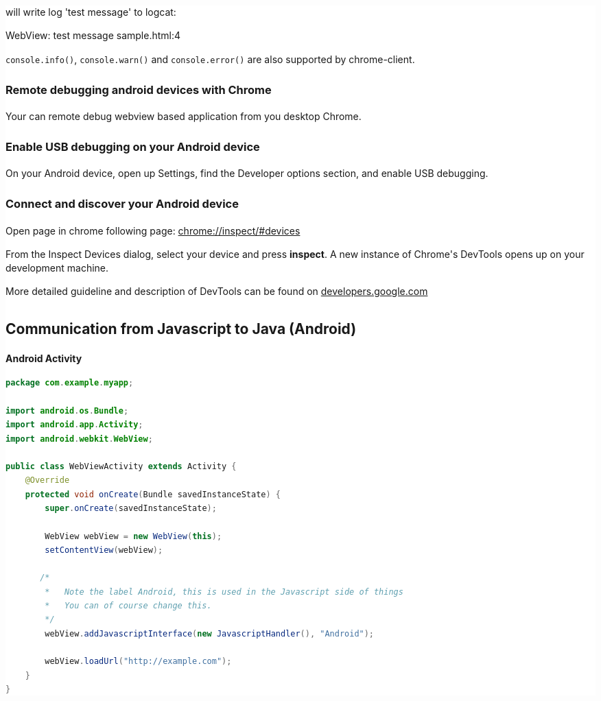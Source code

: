 will write log 'test message' to logcat:

> 
WebView: test message sample.html:4


`console.info()`, `console.warn()` and `console.error()` are also supported by chrome-client.

### Remote debugging android devices with Chrome

Your can remote debug webview based application from you desktop Chrome.

### Enable USB debugging on your Android device

On your Android device, open up Settings, find the Developer options section, and enable USB debugging.

### Connect and discover your Android device

Open page in chrome following page: [chrome://inspect/#devices](http://chrome://inspect/#devices)

From the Inspect Devices dialog, select your device and press **inspect**. A new instance of Chrome's DevTools opens up on your development machine.

More detailed guideline and description of DevTools can be found on [developers.google.com](https://developers.google.com/web/tools/chrome-devtools/remote-debugging/)



## Communication from Javascript to Java (Android)


**Android Activity**

```java
package com.example.myapp;

import android.os.Bundle;
import android.app.Activity;
import android.webkit.WebView;

public class WebViewActivity extends Activity {
    @Override
    protected void onCreate(Bundle savedInstanceState) {
        super.onCreate(savedInstanceState);
    
        WebView webView = new WebView(this);
        setContentView(webView);

       /* 
        *   Note the label Android, this is used in the Javascript side of things
        *   You can of course change this.
        */
        webView.addJavascriptInterface(new JavascriptHandler(), "Android");
    
        webView.loadUrl("http://example.com");
    }
}

```
